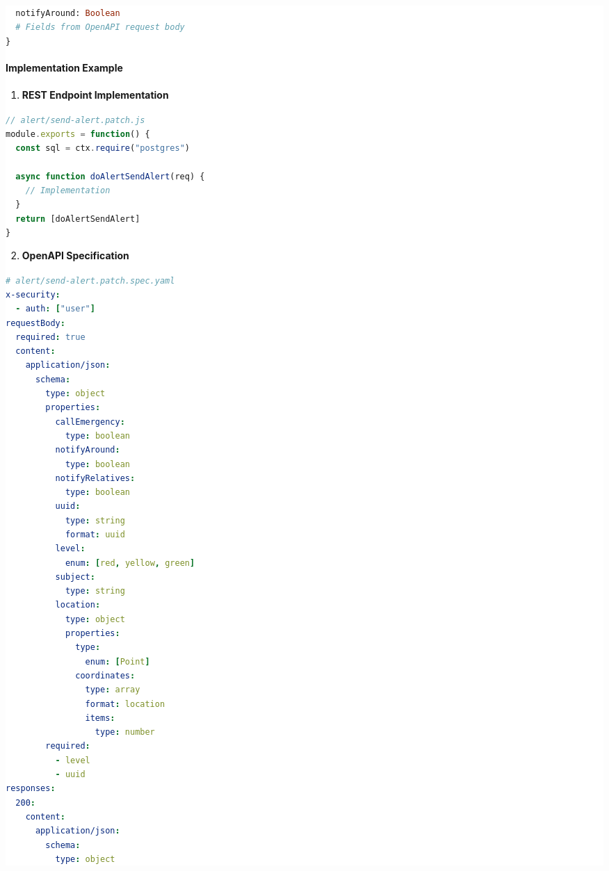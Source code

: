 ```graphql
  notifyAround: Boolean
  # Fields from OpenAPI request body
}
```

#### Implementation Example

1. **REST Endpoint Implementation**
```javascript
// alert/send-alert.patch.js
module.exports = function() {
  const sql = ctx.require("postgres")
  
  async function doAlertSendAlert(req) {
    // Implementation
  }
  return [doAlertSendAlert]
}
```

2. **OpenAPI Specification**
```yaml
# alert/send-alert.patch.spec.yaml
x-security:
  - auth: ["user"]
requestBody:
  required: true
  content:
    application/json:
      schema:
        type: object
        properties:
          callEmergency:
            type: boolean
          notifyAround:
            type: boolean
          notifyRelatives:
            type: boolean
          uuid:
            type: string
            format: uuid
          level:
            enum: [red, yellow, green]
          subject:
            type: string
          location:
            type: object
            properties:
              type:
                enum: [Point]
              coordinates:
                type: array
                format: location
                items:
                  type: number
        required:
          - level
          - uuid
responses:
  200:
    content:
      application/json:
        schema:
          type: object
```